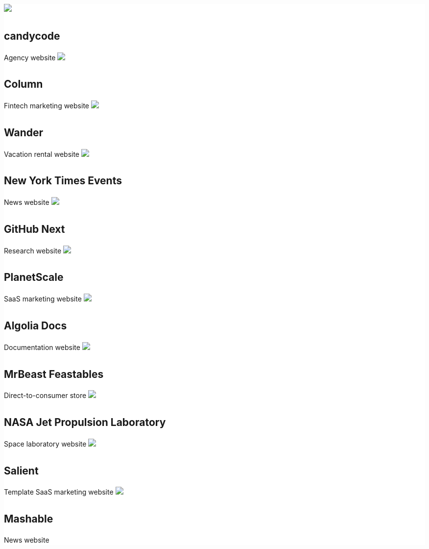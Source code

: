![](https://tailwindcss.com/_next/static/media/candycode.com.2456af4b.png)
## candycode
Agency website
[](https://column.com)
![](https://tailwindcss.com/_next/static/media/column.com.3fc3b172.png)
## Column
Fintech marketing website
[](https://wander.com)
![](https://tailwindcss.com/_next/static/media/wander.com.0ed19f1c.png)
## Wander
Vacation rental website
[](https://nytimes.com/events)
![](https://tailwindcss.com/_next/static/media/nytimes.com.8f93ddfb.png)
## New York Times Events
News website
[](https://githubnext.com)
![](https://tailwindcss.com/_next/static/media/githubnext.com.1218be6b.png)
## GitHub Next
Research website
[](https://planetscale.com)
![](https://tailwindcss.com/_next/static/media/planetscale.com.052414b1.png)
## PlanetScale
SaaS marketing website
[](https://www.algolia.com/doc)
![](https://tailwindcss.com/_next/static/media/algolia.com.429afe31.png)
## Algolia Docs
Documentation website
[](https://feastables.com)
![](https://tailwindcss.com/_next/static/media/feastables.com.f167eca8.png)
## MrBeast Feastables
Direct-to-consumer store
[](https://jpl.nasa.gov)
![](https://tailwindcss.com/_next/static/media/jpl.nasa.gov.54eeba6d.png)
## NASA Jet Propulsion Laboratory
Space laboratory website
[](https://salient.tailwindui.com)
![](https://tailwindcss.com/_next/static/media/salient.tailwindui.com.bf75e223.png)
## Salient
Template
SaaS marketing website
[](https://mashable.com)
![](https://tailwindcss.com/_next/static/media/mashable.com.b182b995.png)
## Mashable
News website
[](https://dotnet.microsoft.com)